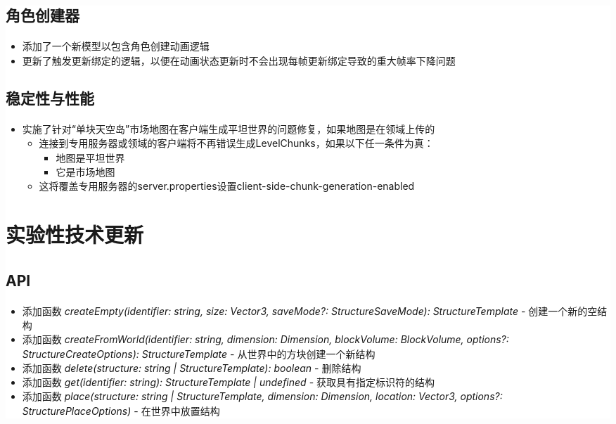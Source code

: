 ## 角色创建器

- 添加了一个新模型以包含角色创建动画逻辑
- 更新了触发更新绑定的逻辑，以便在动画状态更新时不会出现每帧更新绑定导致的重大帧率下降问题

## 稳定性与性能

- 实施了针对“单块天空岛”市场地图在客户端生成平坦世界的问题修复，如果地图是在领域上传的
  - 连接到专用服务器或领域的客户端将不再错误生成LevelChunks，如果以下任一条件为真：
    - 地图是平坦世界
    - 它是市场地图
  - 这将覆盖专用服务器的server.properties设置client-side-chunk-generation-enabled

# 实验性技术更新

## API

- 添加函数 *createEmpty(identifier: string, size: Vector3, saveMode?: StructureSaveMode): StructureTemplate* - 创建一个新的空结构
- 添加函数 *createFromWorld(identifier: string, dimension: Dimension, blockVolume: BlockVolume, options?: StructureCreateOptions): StructureTemplate* - 从世界中的方块创建一个新结构
- 添加函数 *delete(structure: string \| StructureTemplate): boolean* - 删除结构
- 添加函数 *get(identifier: string): StructureTemplate \| undefined* - 获取具有指定标识符的结构
- 添加函数 *place(structure: string \| StructureTemplate, dimension: Dimension, location: Vector3, options?: StructurePlaceOptions)* - 在世界中放置结构